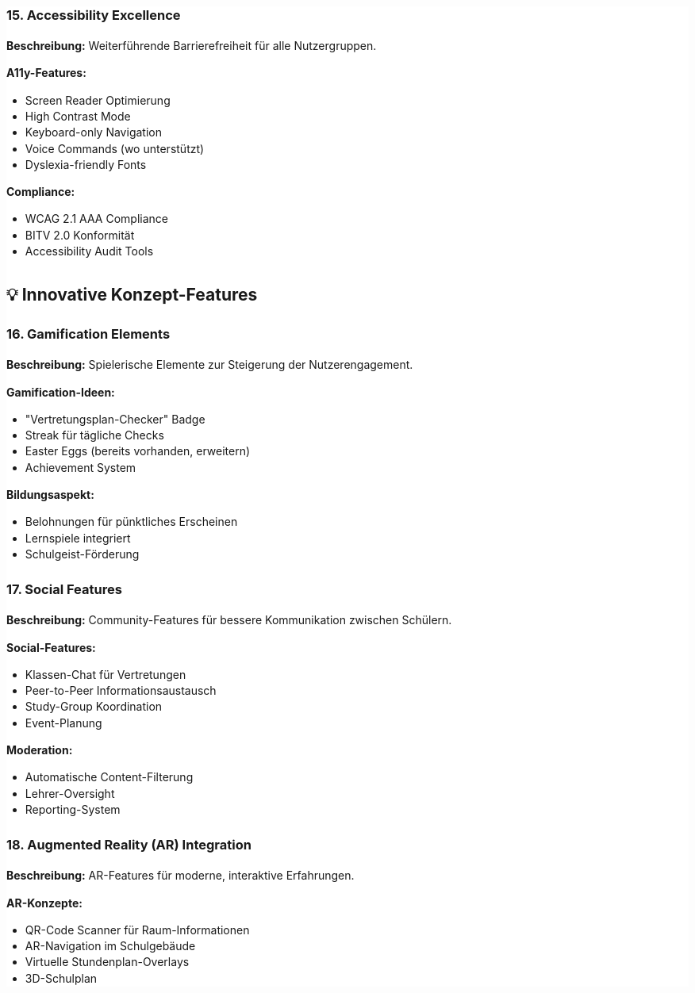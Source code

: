 ### 15. Accessibility Excellence
**Beschreibung:** Weiterführende Barrierefreiheit für alle Nutzergruppen.

**A11y-Features:**
- Screen Reader Optimierung
- High Contrast Mode
- Keyboard-only Navigation
- Voice Commands (wo unterstützt)
- Dyslexia-friendly Fonts

**Compliance:**
- WCAG 2.1 AAA Compliance
- BITV 2.0 Konformität
- Accessibility Audit Tools

## 💡 Innovative Konzept-Features

### 16. Gamification Elements
**Beschreibung:** Spielerische Elemente zur Steigerung der Nutzerengagement.

**Gamification-Ideen:**
- "Vertretungsplan-Checker" Badge
- Streak für tägliche Checks
- Easter Eggs (bereits vorhanden, erweitern)
- Achievement System

**Bildungsaspekt:**
- Belohnungen für pünktliches Erscheinen
- Lernspiele integriert
- Schulgeist-Förderung

### 17. Social Features
**Beschreibung:** Community-Features für bessere Kommunikation zwischen Schülern.

**Social-Features:**
- Klassen-Chat für Vertretungen
- Peer-to-Peer Informationsaustausch
- Study-Group Koordination
- Event-Planung

**Moderation:**
- Automatische Content-Filterung
- Lehrer-Oversight
- Reporting-System

### 18. Augmented Reality (AR) Integration
**Beschreibung:** AR-Features für moderne, interaktive Erfahrungen.

**AR-Konzepte:**
- QR-Code Scanner für Raum-Informationen
- AR-Navigation im Schulgebäude
- Virtuelle Stundenplan-Overlays
- 3D-Schulplan
